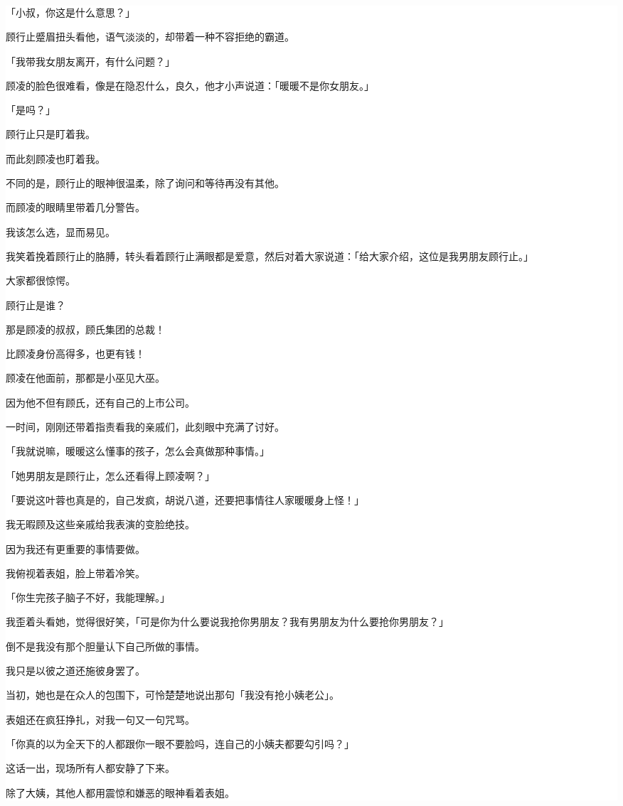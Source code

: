 「小叔，你这是什么意思？」

顾行止蹙眉扭头看他，语气淡淡的，却带着一种不容拒绝的霸道。

「我带我女朋友离开，有什么问题？」

顾凌的脸色很难看，像是在隐忍什么，良久，他才小声说道：「暖暖不是你女朋友。」

「是吗？」

顾行止只是盯着我。

而此刻顾凌也盯着我。

不同的是，顾行止的眼神很温柔，除了询问和等待再没有其他。

而顾凌的眼睛里带着几分警告。

我该怎么选，显而易见。

我笑着挽着顾行止的胳膊，转头看着顾行止满眼都是爱意，然后对着大家说道：「给大家介绍，这位是我男朋友顾行止。」

大家都很惊愕。

顾行止是谁？

那是顾凌的叔叔，顾氏集团的总裁！

比顾凌身份高得多，也更有钱！

顾凌在他面前，那都是小巫见大巫。

因为他不但有顾氏，还有自己的上市公司。

一时间，刚刚还带着指责看我的亲戚们，此刻眼中充满了讨好。

「我就说嘛，暖暖这么懂事的孩子，怎么会真做那种事情。」

「她男朋友是顾行止，怎么还看得上顾凌啊？」

「要说这叶蓉也真是的，自己发疯，胡说八道，还要把事情往人家暖暖身上怪！」

我无暇顾及这些亲戚给我表演的变脸绝技。

因为我还有更重要的事情要做。

我俯视着表姐，脸上带着冷笑。

「你生完孩子脑子不好，我能理解。」

我歪着头看她，觉得很好笑，「可是你为什么要说我抢你男朋友？我有男朋友为什么要抢你男朋友？」

倒不是我没有那个胆量认下自己所做的事情。

我只是以彼之道还施彼身罢了。

当初，她也是在众人的包围下，可怜楚楚地说出那句「我没有抢小姨老公」。

表姐还在疯狂挣扎，对我一句又一句咒骂。

「你真的以为全天下的人都跟你一眼不要脸吗，连自己的小姨夫都要勾引吗？」

这话一出，现场所有人都安静了下来。

除了大姨，其他人都用震惊和嫌恶的眼神看着表姐。
